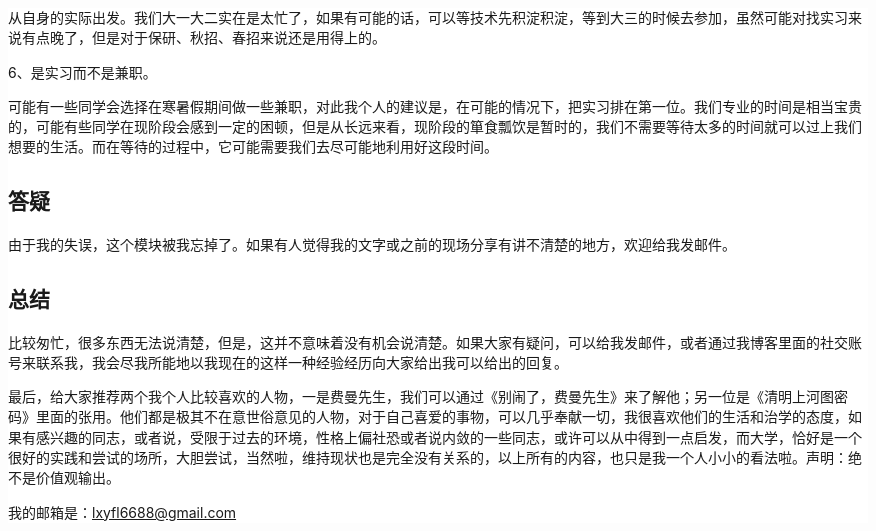 从自身的实际出发。我们大一大二实在是太忙了，如果有可能的话，可以等技术先积淀积淀，等到大三的时候去参加，虽然可能对找实习来说有点晚了，但是对于保研、秋招、春招来说还是用得上的。

6、是实习而不是兼职。

可能有一些同学会选择在寒暑假期间做一些兼职，对此我个人的建议是，在可能的情况下，把实习排在第一位。我们专业的时间是相当宝贵的，可能有些同学在现阶段会感到一定的困顿，但是从长远来看，现阶段的箪食瓢饮是暂时的，我们不需要等待太多的时间就可以过上我们想要的生活。而在等待的过程中，它可能需要我们去尽可能地利用好这段时间。

## 答疑

由于我的失误，这个模块被我忘掉了。如果有人觉得我的文字或之前的现场分享有讲不清楚的地方，欢迎给我发邮件。

## 总结

比较匆忙，很多东西无法说清楚，但是，这并不意味着没有机会说清楚。如果大家有疑问，可以给我发邮件，或者通过我博客里面的社交账号来联系我，我会尽我所能地以我现在的这样一种经验经历向大家给出我可以给出的回复。

最后，给大家推荐两个我个人比较喜欢的人物，一是费曼先生，我们可以通过《别闹了，费曼先生》来了解他；另一位是《清明上河图密码》里面的张用。他们都是极其不在意世俗意见的人物，对于自己喜爱的事物，可以几乎奉献一切，我很喜欢他们的生活和治学的态度，如果有感兴趣的同志，或者说，受限于过去的环境，性格上偏社恐或者说内敛的一些同志，或许可以从中得到一点启发，而大学，恰好是一个很好的实践和尝试的场所，大胆尝试，当然啦，维持现状也是完全没有关系的，以上所有的内容，也只是我一个人小小的看法啦。声明：绝不是价值观输出。

我的邮箱是：lxyfl6688@gmail.com

